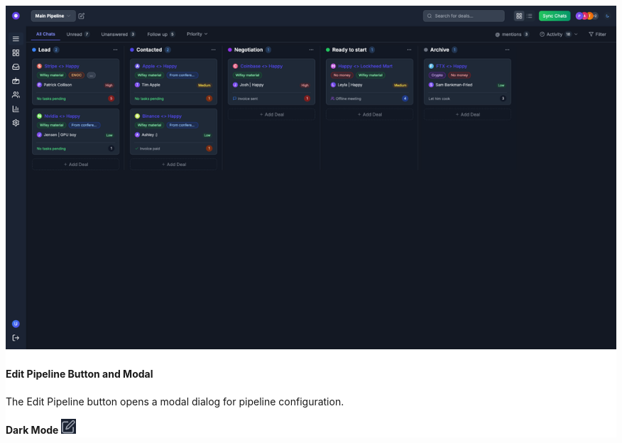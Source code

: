 ![Pipeline Dropdown Hover Light](./test-pipeline-screenshots/light-mode/header-main-pipeline-hover.png)

#### Edit Pipeline Button and Modal
The Edit Pipeline button opens a modal dialog for pipeline configuration.

**Dark Mode**
![Edit Button Dark](./test-pipeline-screenshots/dark-mode/header-edit-pipeline.png)